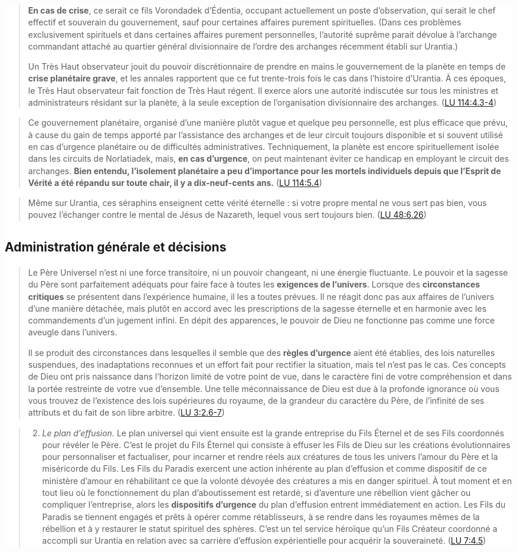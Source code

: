 
> **En cas de crise**, ce serait ce fils Vorondadek d’Édentia, occupant actuellement un poste d’observation, qui serait le chef effectif et souverain du gouvernement, sauf pour certaines affaires purement spirituelles. (Dans ces problèmes exclusivement spirituels et dans certaines affaires purement personnelles, l’autorité suprême parait dévolue à l’archange commandant attaché au quartier général divisionnaire de l’ordre des archanges récemment établi sur Urantia.)
>
> Un Très Haut observateur jouit du pouvoir discrétionnaire de prendre en mains le gouvernement de la planète en temps de **crise planétaire grave**, et les annales rapportent que ce fut trente-trois fois le cas dans l’histoire d’Urantia. À ces époques, le Très Haut observateur fait fonction de Très Haut régent. Il exerce alors une autorité indiscutée sur tous les ministres et administrateurs résidant sur la planète, à la seule exception de l’organisation divisionnaire des archanges. ([LU 114:4.3-4](/fr/The_Urantia_Book/114#p4_3))

> Ce gouvernement planétaire, organisé d’une manière plutôt vague et quelque peu personnelle, est plus efficace que prévu, à cause du gain de temps apporté par l’assistance des archanges et de leur circuit toujours disponible et si souvent utilisé en cas d’urgence planétaire ou de difficultés administratives. Techniquement, la planète est encore spirituellement isolée dans les circuits de Norlatiadek, mais, **en cas d’urgence**, on peut maintenant éviter ce handicap en employant le circuit des archanges. **Bien entendu, l’isolement planétaire a peu d’importance pour les mortels individuels depuis que l’Esprit de Vérité a été répandu sur toute chair, il y a dix-neuf-cents ans.** ([LU 114:5.4](/fr/The_Urantia_Book/114#p5_4))

> Même sur Urantia, ces séraphins enseignent cette vérité éternelle : si votre propre mental ne vous sert pas bien, vous pouvez l’échanger contre le mental de Jésus de Nazareth, lequel vous sert toujours bien. ([LU 48:6.26](/fr/The_Urantia_Book/48#p6_26))

## Administration générale et décisions

> Le Père Universel n’est ni une force transitoire, ni un pouvoir changeant, ni une énergie fluctuante. Le pouvoir et la sagesse du Père sont parfaitement adéquats pour faire face à toutes les **exigences de l’univers**. Lorsque des **circonstances critiques** se présentent dans l’expérience humaine, il les a toutes prévues. Il ne réagit donc pas aux affaires de l’univers d’une manière détachée, mais plutôt en accord avec les prescriptions de la sagesse éternelle et en harmonie avec les commandements d’un jugement infini. En dépit des apparences, le pouvoir de Dieu ne fonctionne pas comme une force aveugle dans l’univers.
>
> Il se produit des circonstances dans lesquelles il semble que des **règles d’urgence** aient été établies, des lois naturelles suspendues, des inadaptations reconnues et un effort fait pour rectifier la situation, mais tel n’est pas le cas. Ces concepts de Dieu ont pris naissance dans l’horizon limité de votre point de vue, dans le caractère fini de votre compréhension et dans la portée restreinte de votre vue d’ensemble. Une telle méconnaissance de Dieu est due à la profonde ignorance où vous vous trouvez de l’existence des lois supérieures du royaume, de la grandeur du caractère du Père, de l’infinité de ses attributs et du fait de son libre arbitre. ([LU 3:2.6-7](/fr/The_Urantia_Book/3#p2_6))

> 2. *Le plan d’effusion.* Le plan universel qui vient ensuite est la grande entreprise du Fils Éternel et de ses Fils coordonnés pour révéler le Père. C’est le projet du Fils Éternel qui consiste à effuser les Fils de Dieu sur les créations évolutionnaires pour personnaliser et factualiser, pour incarner et rendre réels aux créatures de tous les univers l’amour du Père et la miséricorde du Fils. Les Fils du Paradis exercent une action inhérente au plan d’effusion et comme dispositif de ce ministère d’amour en réhabilitant ce que la volonté dévoyée des créatures a mis en danger spirituel. À tout moment et en tout lieu où le fonctionnement du plan d’aboutissement est retardé, si d’aventure une rébellion vient gâcher ou compliquer l’entreprise, alors les **dispositifs d’urgence** du plan d’effusion entrent immédiatement en action. Les Fils du Paradis se tiennent engagés et prêts à opérer comme rétablisseurs, à se rendre dans les royaumes mêmes de la rébellion et à y restaurer le statut spirituel des sphères. C’est un tel service héroïque qu’un Fils Créateur coordonné a accompli sur Urantia en relation avec sa carrière d’effusion expérientielle pour acquérir la souveraineté. ([LU 7:4.5](/fr/The_Urantia_Book/7#p4_5))
